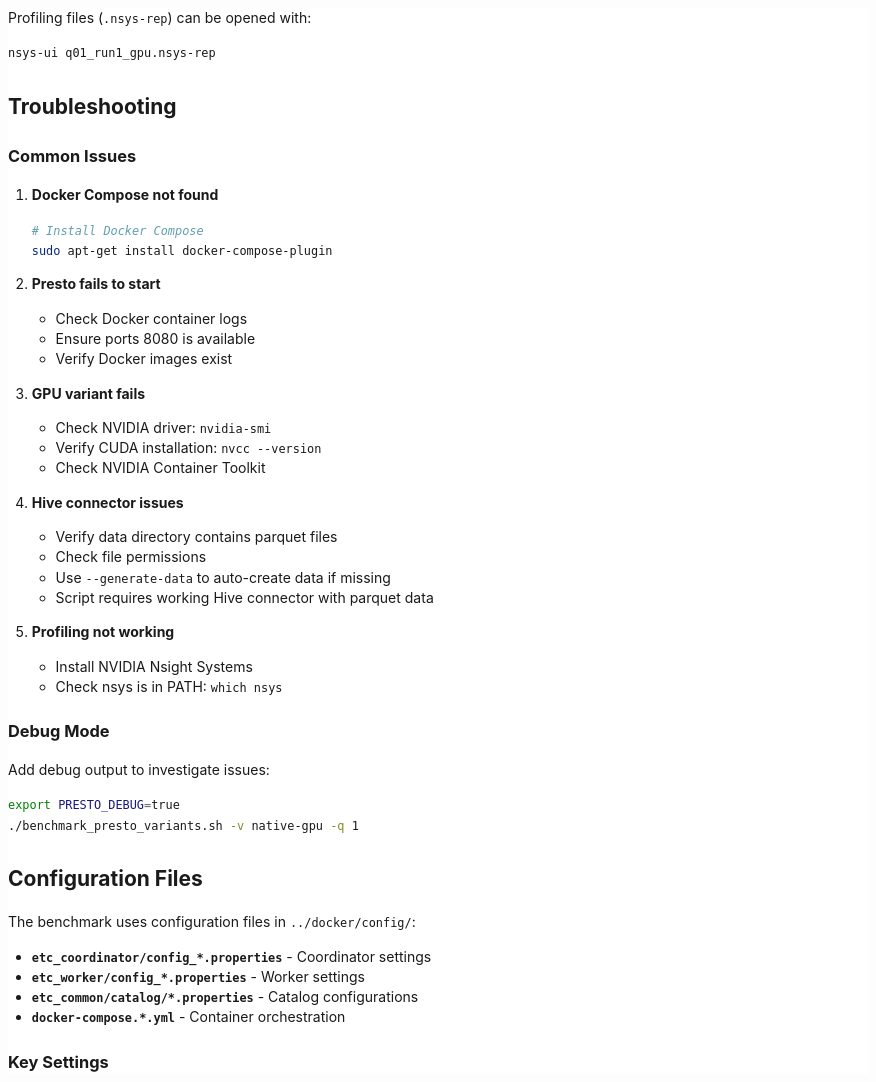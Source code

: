 Profiling files (`.nsys-rep`) can be opened with:
```bash
nsys-ui q01_run1_gpu.nsys-rep
```

## Troubleshooting

### Common Issues

1. **Docker Compose not found**
   ```bash
   # Install Docker Compose
   sudo apt-get install docker-compose-plugin
   ```

2. **Presto fails to start**
   - Check Docker container logs
   - Ensure ports 8080 is available
   - Verify Docker images exist

3. **GPU variant fails**
   - Check NVIDIA driver: `nvidia-smi`
   - Verify CUDA installation: `nvcc --version`
   - Check NVIDIA Container Toolkit

4. **Hive connector issues**
   - Verify data directory contains parquet files
   - Check file permissions
   - Use `--generate-data` to auto-create data if missing
   - Script requires working Hive connector with parquet data

5. **Profiling not working**
   - Install NVIDIA Nsight Systems
   - Check nsys is in PATH: `which nsys`

### Debug Mode

Add debug output to investigate issues:
```bash
export PRESTO_DEBUG=true
./benchmark_presto_variants.sh -v native-gpu -q 1
```

## Configuration Files

The benchmark uses configuration files in `../docker/config/`:

- **`etc_coordinator/config_*.properties`** - Coordinator settings
- **`etc_worker/config_*.properties`** - Worker settings  
- **`etc_common/catalog/*.properties`** - Catalog configurations
- **`docker-compose.*.yml`** - Container orchestration

### Key Settings
